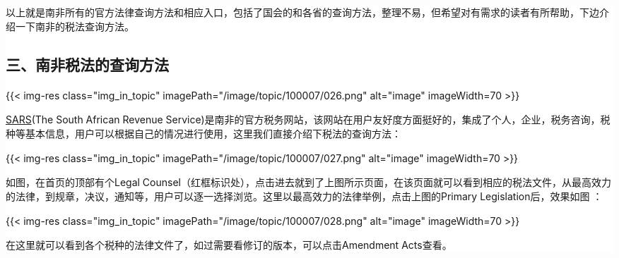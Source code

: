 以上就是南非所有的官方法律查询方法和相应入口，包括了国会的和各省的查询方法，整理不易，但希望对有需求的读者有所帮助，下边介绍一下南非的税法查询方法。

## 三、南非税法的查询方法

{{< img-res class="img_in_topic" imagePath="/image/topic/100007/026.png" alt="image" imageWidth=70 >}}

[SARS](https://www.sars.gov.za/#external)(The South African Revenue Service)是南非的官方税务网站，该网站在用户友好度方面挺好的，集成了个人，企业，税务咨询，税种等基本信息，用户可以根据自己的情况进行使用，这里我们直接介绍下税法的查询方法：

{{< img-res class="img_in_topic" imagePath="/image/topic/100007/027.png" alt="image" imageWidth=70 >}}

如图，在首页的顶部有个Legal Counsel（红框标识处），点击进去就到了上图所示页面，在该页面就可以看到相应的税法文件，从最高效力的法律，到规章，决议，通知等，用户可以逐一选择浏览。这里以最高效力的法律举例，点击上图的Primary Legislation后，效果如图 ：

{{< img-res class="img_in_topic" imagePath="/image/topic/100007/028.png" alt="image" imageWidth=70 >}}

在这里就可以看到各个税种的法律文件了，如过需要看修订的版本，可以点击Amendment Acts查看。




